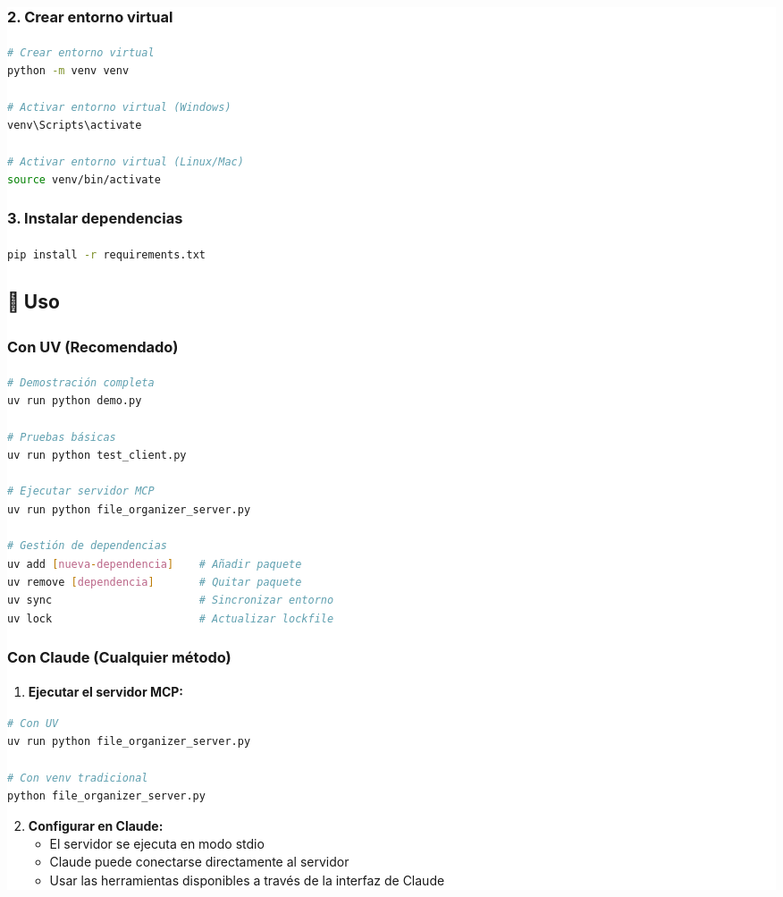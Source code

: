 ### 2. Crear entorno virtual
```bash
# Crear entorno virtual
python -m venv venv

# Activar entorno virtual (Windows)
venv\Scripts\activate

# Activar entorno virtual (Linux/Mac)
source venv/bin/activate
```

### 3. Instalar dependencias
```bash
pip install -r requirements.txt
```

## 🚀 Uso

### Con UV (Recomendado)

```bash
# Demostración completa
uv run python demo.py

# Pruebas básicas  
uv run python test_client.py

# Ejecutar servidor MCP
uv run python file_organizer_server.py

# Gestión de dependencias
uv add [nueva-dependencia]    # Añadir paquete
uv remove [dependencia]       # Quitar paquete
uv sync                       # Sincronizar entorno
uv lock                       # Actualizar lockfile
```

### Con Claude (Cualquier método)

1. **Ejecutar el servidor MCP:**
```bash
# Con UV
uv run python file_organizer_server.py

# Con venv tradicional
python file_organizer_server.py
```

2. **Configurar en Claude:**
   - El servidor se ejecuta en modo stdio
   - Claude puede conectarse directamente al servidor
   - Usar las herramientas disponibles a través de la interfaz de Claude
